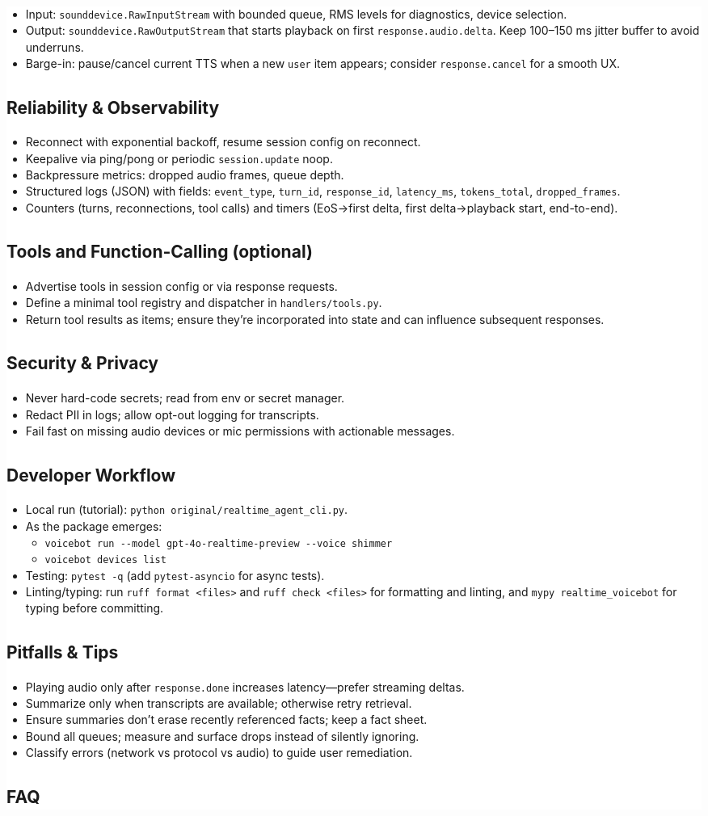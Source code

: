 - Input: `sounddevice.RawInputStream` with bounded queue, RMS levels for diagnostics, device selection.
- Output: `sounddevice.RawOutputStream` that starts playback on first `response.audio.delta`. Keep 100–150 ms jitter buffer to avoid underruns.
- Barge-in: pause/cancel current TTS when a new `user` item appears; consider `response.cancel` for a smooth UX.

## Reliability & Observability

- Reconnect with exponential backoff, resume session config on reconnect.
- Keepalive via ping/pong or periodic `session.update` noop.
- Backpressure metrics: dropped audio frames, queue depth.
- Structured logs (JSON) with fields: `event_type`, `turn_id`, `response_id`, `latency_ms`, `tokens_total`, `dropped_frames`.
- Counters (turns, reconnections, tool calls) and timers (EoS→first delta, first delta→playback start, end-to-end).

## Tools and Function-Calling (optional)

- Advertise tools in session config or via response requests.
- Define a minimal tool registry and dispatcher in `handlers/tools.py`.
- Return tool results as items; ensure they’re incorporated into state and can influence subsequent responses.

## Security & Privacy

- Never hard-code secrets; read from env or secret manager.
- Redact PII in logs; allow opt-out logging for transcripts.
- Fail fast on missing audio devices or mic permissions with actionable messages.

## Developer Workflow

- Local run (tutorial): `python original/realtime_agent_cli.py`.
- As the package emerges:
  - `voicebot run --model gpt-4o-realtime-preview --voice shimmer`
  - `voicebot devices list`
- Testing: `pytest -q` (add `pytest-asyncio` for async tests).
- Linting/typing: run `ruff format <files>` and `ruff check <files>` for formatting and linting, and `mypy realtime_voicebot` for typing before committing.

## Pitfalls & Tips

- Playing audio only after `response.done` increases latency—prefer streaming deltas.
- Summarize only when transcripts are available; otherwise retry retrieval.
- Ensure summaries don’t erase recently referenced facts; keep a fact sheet.
- Bound all queues; measure and surface drops instead of silently ignoring.
- Classify errors (network vs protocol vs audio) to guide user remediation.

## FAQ
